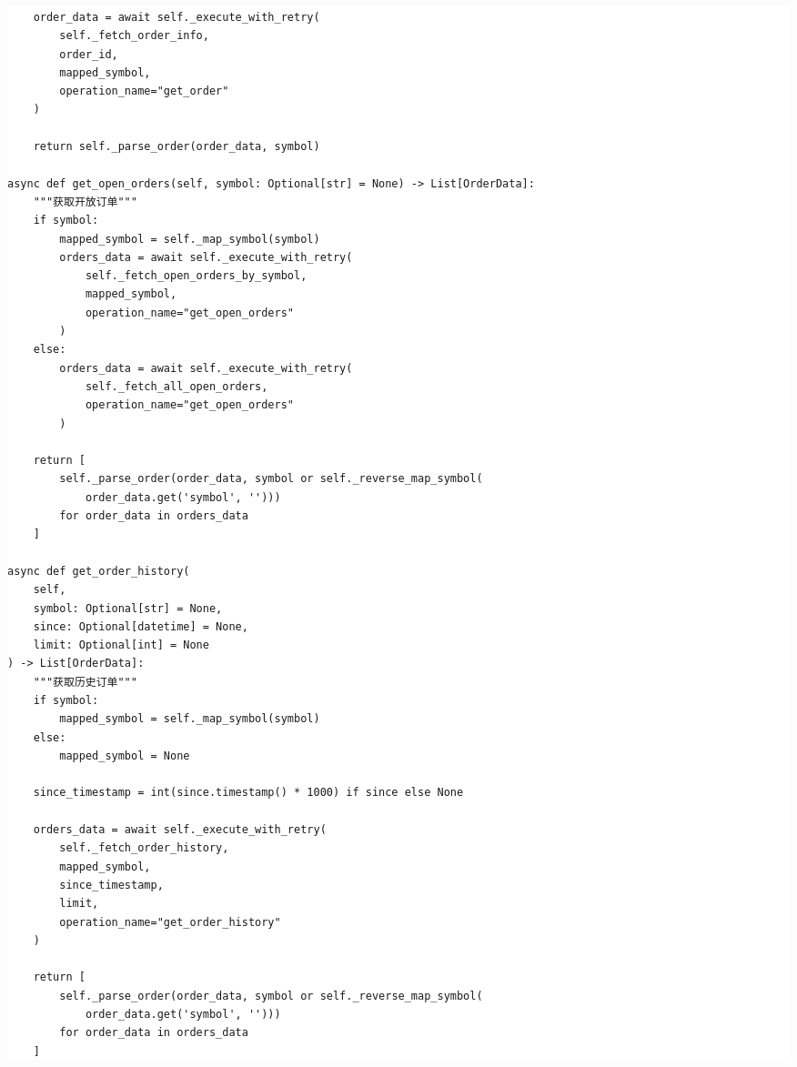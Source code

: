         order_data = await self._execute_with_retry(
            self._fetch_order_info,
            order_id,
            mapped_symbol,
            operation_name="get_order"
        )

        return self._parse_order(order_data, symbol)

    async def get_open_orders(self, symbol: Optional[str] = None) -> List[OrderData]:
        """获取开放订单"""
        if symbol:
            mapped_symbol = self._map_symbol(symbol)
            orders_data = await self._execute_with_retry(
                self._fetch_open_orders_by_symbol,
                mapped_symbol,
                operation_name="get_open_orders"
            )
        else:
            orders_data = await self._execute_with_retry(
                self._fetch_all_open_orders,
                operation_name="get_open_orders"
            )

        return [
            self._parse_order(order_data, symbol or self._reverse_map_symbol(
                order_data.get('symbol', '')))
            for order_data in orders_data
        ]

    async def get_order_history(
        self,
        symbol: Optional[str] = None,
        since: Optional[datetime] = None,
        limit: Optional[int] = None
    ) -> List[OrderData]:
        """获取历史订单"""
        if symbol:
            mapped_symbol = self._map_symbol(symbol)
        else:
            mapped_symbol = None

        since_timestamp = int(since.timestamp() * 1000) if since else None

        orders_data = await self._execute_with_retry(
            self._fetch_order_history,
            mapped_symbol,
            since_timestamp,
            limit,
            operation_name="get_order_history"
        )

        return [
            self._parse_order(order_data, symbol or self._reverse_map_symbol(
                order_data.get('symbol', '')))
            for order_data in orders_data
        ]
